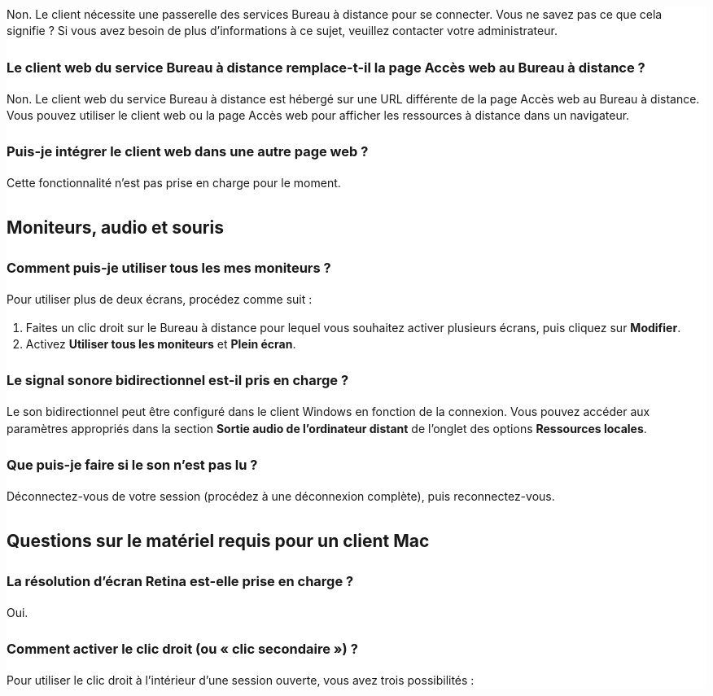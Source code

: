 Non. Le client nécessite une passerelle des services Bureau à distance pour se connecter. Vous ne savez pas ce que cela signifie ? Si vous avez besoin de plus d’informations à ce sujet, veuillez contacter votre administrateur.

### <a name="does-the-remote-desktop-web-client-replace-the-remote-desktop-web-access-page"></a>Le client web du service Bureau à distance remplace-t-il la page Accès web au Bureau à distance ?

Non. Le client web du service Bureau à distance est hébergé sur une URL différente de la page Accès web au Bureau à distance. Vous pouvez utiliser le client web ou la page Accès web pour afficher les ressources à distance dans un navigateur.

### <a name="can-i-embed-the-web-client-in-another-web-page"></a>Puis-je intégrer le client web dans une autre page web ?

Cette fonctionnalité n’est pas prise en charge pour le moment.

## <a name="monitors-audio-and-mouse"></a>Moniteurs, audio et souris

### <a name="how-do-i-use-all-of-my-monitors"></a>Comment puis-je utiliser tous les mes moniteurs ?
Pour utiliser plus de deux écrans, procédez comme suit :

1. Faites un clic droit sur le Bureau à distance pour lequel vous souhaitez activer plusieurs écrans, puis cliquez sur **Modifier**.
2. Activez **Utiliser tous les moniteurs** et **Plein écran**.

### <a name="is-bi-directional-sound-supported"></a>Le signal sonore bidirectionnel est-il pris en charge ?
Le son bidirectionnel peut être configuré dans le client Windows en fonction de la connexion. Vous pouvez accéder aux paramètres appropriés dans la section **Sortie audio de l’ordinateur distant** de l’onglet des options **Ressources locales**.

### <a name="what-can-i-do-if-the-sound-wont-play"></a>Que puis-je faire si le son n’est pas lu ?
Déconnectez-vous de votre session (procédez à une déconnexion complète), puis reconnectez-vous.

## <a name="mac-client---hardware-questions"></a>Questions sur le matériel requis pour un client Mac
### <a name="is-retina-resolution-supported"></a>La résolution d’écran Retina est-elle prise en charge ?
Oui.

### <a name="how-do-i-enable-secondary-right-click"></a>Comment activer le clic droit (ou « clic secondaire ») ?
Pour utiliser le clic droit à l’intérieur d’une session ouverte, vous avez trois possibilités :
